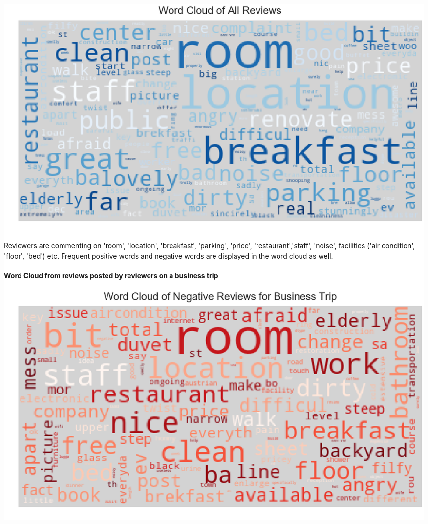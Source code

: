 ![png](img/output_153_0.png)


Reviewers are commenting on 'room', 'location', 'breakfast', 'parking', 'price', 'restaurant','staff', 'noise', facilities ('air condition', 'floor', 'bed') etc. Frequent positive words and negative words are displayed in the word cloud as well.

#### Word Cloud from reviews posted by reviewers on a business trip


![png](img/output_156_0.png)
